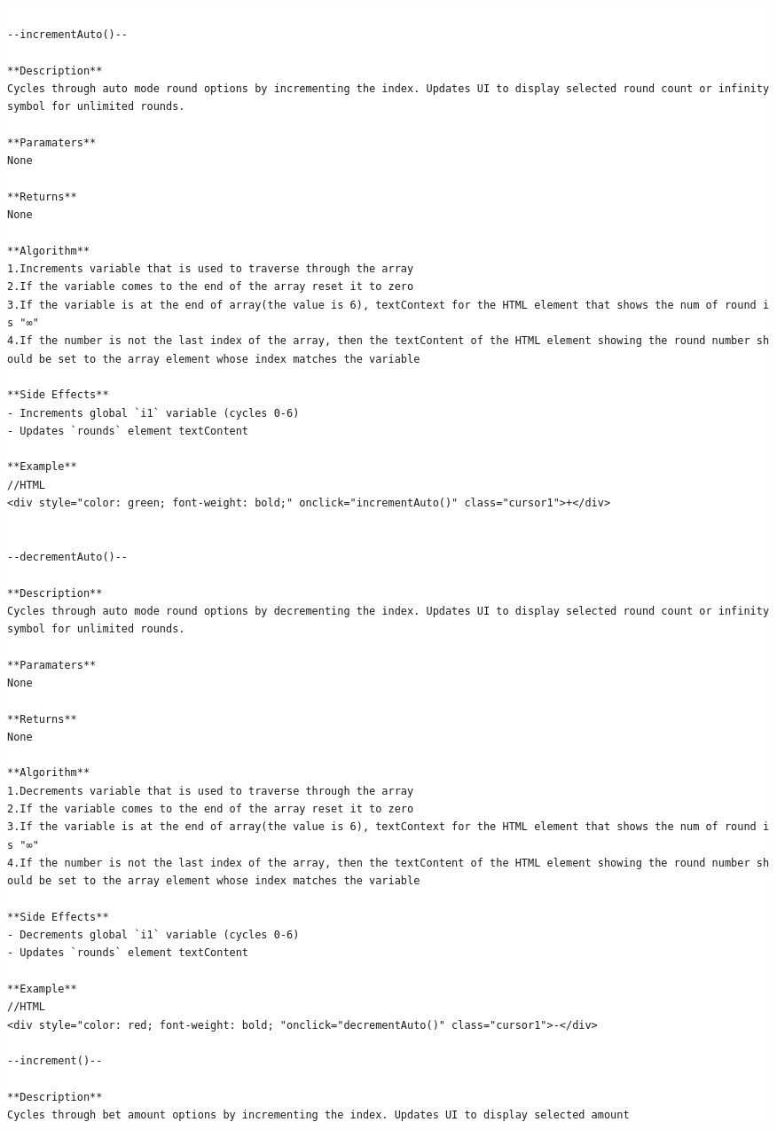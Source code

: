 ```

--incrementAuto()--

**Description**
Cycles through auto mode round options by incrementing the index. Updates UI to display selected round count or infinity symbol for unlimited rounds.

**Paramaters**
None

**Returns**
None

**Algorithm**
1.Increments variable that is used to traverse through the array
2.If the variable comes to the end of the array reset it to zero
3.If the variable is at the end of array(the value is 6), textContext for the HTML element that shows the num of round is "∞"
4.If the number is not the last index of the array, then the textContent of the HTML element showing the round number should be set to the array element whose index matches the variable

**Side Effects**
- Increments global `i1` variable (cycles 0-6)
- Updates `rounds` element textContent

**Example**
//HTML
<div style="color: green; font-weight: bold;" onclick="incrementAuto()" class="cursor1">+</div>


--decrementAuto()--

**Description**
Cycles through auto mode round options by decrementing the index. Updates UI to display selected round count or infinity symbol for unlimited rounds.

**Paramaters**
None

**Returns**
None

**Algorithm**
1.Decrements variable that is used to traverse through the array
2.If the variable comes to the end of the array reset it to zero
3.If the variable is at the end of array(the value is 6), textContext for the HTML element that shows the num of round is "∞"
4.If the number is not the last index of the array, then the textContent of the HTML element showing the round number should be set to the array element whose index matches the variable

**Side Effects**
- Decrements global `i1` variable (cycles 0-6)
- Updates `rounds` element textContent

**Example**
//HTML
<div style="color: red; font-weight: bold; "onclick="decrementAuto()" class="cursor1">-</div>

--increment()--

**Description**
Cycles through bet amount options by incrementing the index. Updates UI to display selected amount 

```